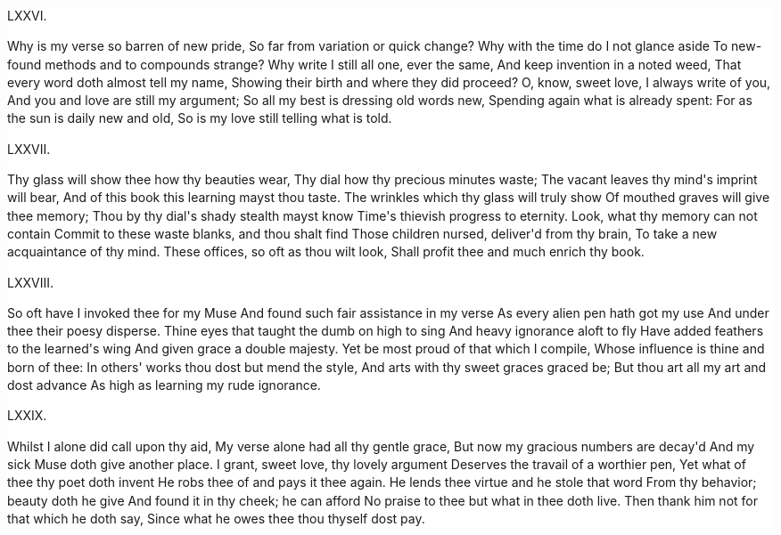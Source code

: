 LXXVI.

Why is my verse so barren of new pride,
So far from variation or quick change?
Why with the time do I not glance aside
To new-found methods and to compounds strange?
Why write I still all one, ever the same,
And keep invention in a noted weed,
That every word doth almost tell my name,
Showing their birth and where they did proceed?
O, know, sweet love, I always write of you,
And you and love are still my argument;
So all my best is dressing old words new,
Spending again what is already spent:
  For as the sun is daily new and old,
  So is my love still telling what is told.

LXXVII.

Thy glass will show thee how thy beauties wear,
Thy dial how thy precious minutes waste;
The vacant leaves thy mind's imprint will bear,
And of this book this learning mayst thou taste.
The wrinkles which thy glass will truly show
Of mouthed graves will give thee memory;
Thou by thy dial's shady stealth mayst know
Time's thievish progress to eternity.
Look, what thy memory can not contain
Commit to these waste blanks, and thou shalt find
Those children nursed, deliver'd from thy brain,
To take a new acquaintance of thy mind.
  These offices, so oft as thou wilt look,
  Shall profit thee and much enrich thy book.

LXXVIII.

So oft have I invoked thee for my Muse
And found such fair assistance in my verse
As every alien pen hath got my use
And under thee their poesy disperse.
Thine eyes that taught the dumb on high to sing
And heavy ignorance aloft to fly
Have added feathers to the learned's wing
And given grace a double majesty.
Yet be most proud of that which I compile,
Whose influence is thine and born of thee:
In others' works thou dost but mend the style,
And arts with thy sweet graces graced be;
  But thou art all my art and dost advance
  As high as learning my rude ignorance.

LXXIX.

Whilst I alone did call upon thy aid,
My verse alone had all thy gentle grace,
But now my gracious numbers are decay'd
And my sick Muse doth give another place.
I grant, sweet love, thy lovely argument
Deserves the travail of a worthier pen,
Yet what of thee thy poet doth invent
He robs thee of and pays it thee again.
He lends thee virtue and he stole that word
From thy behavior; beauty doth he give
And found it in thy cheek; he can afford
No praise to thee but what in thee doth live.
  Then thank him not for that which he doth say,
  Since what he owes thee thou thyself dost pay.